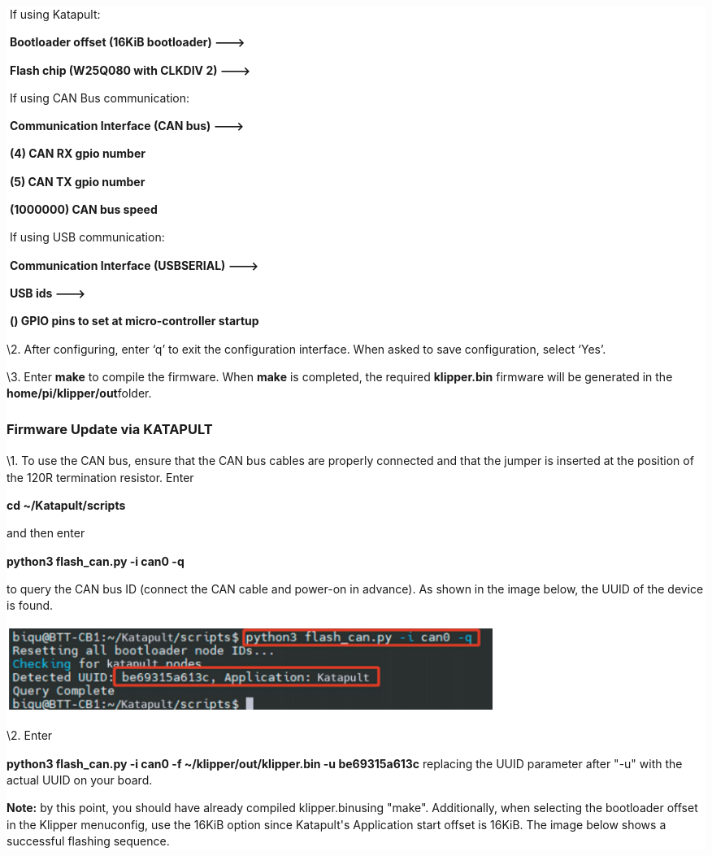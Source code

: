 ​	If using Katapult:

​	 **Bootloader offset (16KiB bootloader) --->**

​	 **Flash chip (W25Q080 with CLKDIV 2) --->**

​	If using CAN Bus communication:

​	 **Communication Interface (CAN bus) --->**

​	**(4) CAN RX gpio number**

​	**(5) CAN TX gpio number**

​	**(1000000) CAN bus speed**

​	If using USB communication:

​	 **Communication Interface (USBSERIAL) --->**

​	 **USB ids --->**

​	**() GPIO pins to set at micro-controller startup**

\2. After configuring, enter ‘q’ to exit the configuration interface. When asked to save configuration, select ‘Yes’.

\3. Enter **make** to compile the firmware. When **make** is completed, the required **klipper.bin** firmware will be generated in the **home/pi/klipper/out**folder.

### **Firmware Update via KATAPULT**

\1. To use the CAN bus, ensure that the CAN bus cables are properly connected and that the jumper is inserted at the position of the 120R termination resistor. Enter

**cd ~/Katapult/scripts**

and then enter

**python3 flash_can.py -i can0 -q**

to query the CAN bus ID (connect the CAN cable and power-on in advance). As shown in the image below, the UUID of the device is found.

<img src=img/MMB_Cubic/MMB_Cubic_Klipper5.png width="600" />

\2. Enter

**python3 flash_can.py -i can0 -f ~/klipper/out/klipper.bin -u be69315a613c** replacing the UUID parameter after "-u" with the actual UUID on your board. 

**Note:** by this point, you should have already compiled klipper.binusing "make". Additionally, when selecting the bootloader offset in the Klipper menuconfig, use the 16KiB option since Katapult's Application start offset is 16KiB. The image below shows a successful flashing sequence.
